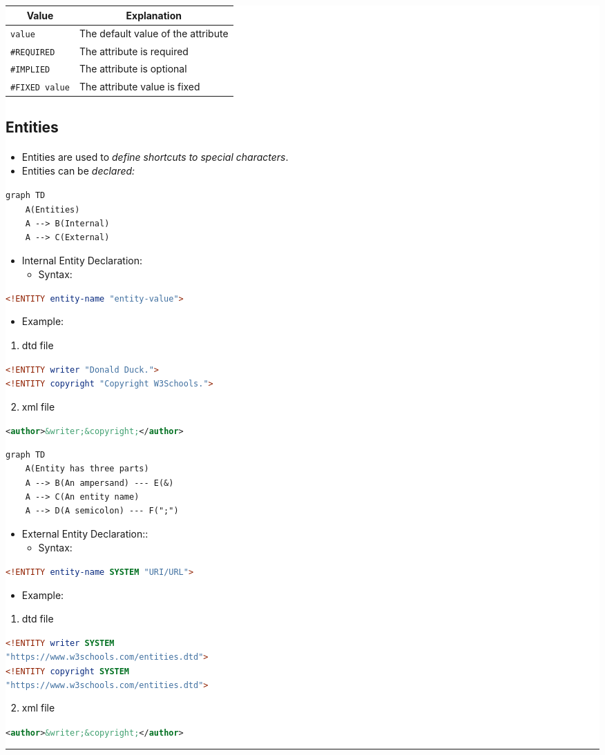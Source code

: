 | Value        	| Explanation                        	|
|--------------	|------------------------------------	|
| `value`        	| The default value of the attribute 	|
| `#REQUIRED`    	| The attribute is required             |
| `#IMPLIED`     	| The attribute is optional             |
| `#FIXED value` 	| The attribute value is fixed          |

## **Entities**
- Entities are used to *define shortcuts to special characters*.
- Entities can be *declared:*
```mermaid
graph TD
    A(Entities) 
    A --> B(Internal)
    A --> C(External)
```

- Internal Entity Declaration:
	- Syntax: 
```dtd
<!ENTITY entity-name "entity-value">
```
- Example:
1. dtd file
```dtd
<!ENTITY writer "Donald Duck.">
<!ENTITY copyright "Copyright W3Schools.">
```
2. xml file
```xml
<author>&writer;&copyright;</author>
```

```mermaid
graph TD
    A(Entity has three parts) 
    A --> B(An ampersand) --- E(&)
    A --> C(An entity name)
    A --> D(A semicolon) --- F(";")
```

- External Entity Declaration::
	- Syntax: 
```dtd
<!ENTITY entity-name SYSTEM "URI/URL">
```
- Example:
1. dtd file
```dtd
<!ENTITY writer SYSTEM
"https://www.w3schools.com/entities.dtd">
<!ENTITY copyright SYSTEM
"https://www.w3schools.com/entities.dtd">
```
2. xml file
```xml
<author>&writer;&copyright;</author>
```

---